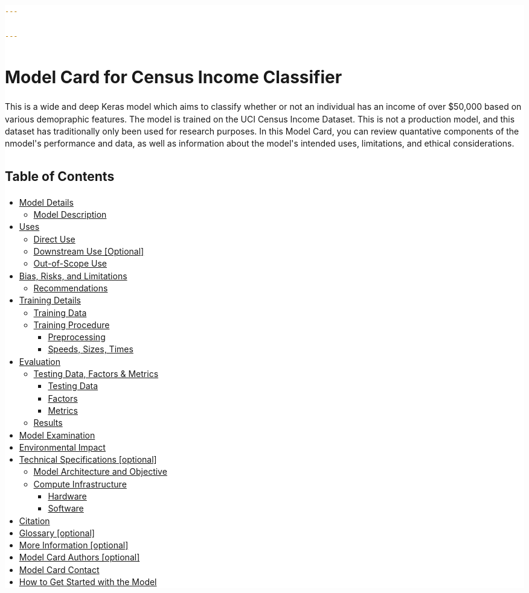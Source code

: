 ```yaml
---

---
```


# Model Card for Census Income Classifier


This is a wide and deep Keras model which aims to classify whether or not an individual has an income of over $50,000 based on various demopraphic features. The model is trained on the UCI Census Income Dataset. This is not a production model, and this dataset has traditionally only been used for research purposes. In this Model Card, you can review quantative components of the nmodel's performance and data, as well as information about the model's intended uses, limitations, and ethical considerations.

## Table of Contents

- [Model Details](#model-details)
  - [Model Description](#model-description)
- [Uses](#uses)
  - [Direct Use](#direct-use)
  - [Downstream Use [Optional]](#downstream-use-optional)
  - [Out-of-Scope Use](#out-of-scope-use)
- [Bias, Risks, and Limitations](#bias-risks-and-limitations)
  - [Recommendations](#recommendations)
- [Training Details](#training-details)
  - [Training Data](#training-data)
  - [Training Procedure](#training-procedure)
    - [Preprocessing](#preprocessing)
    - [Speeds, Sizes, Times](#speeds-sizes-times)
- [Evaluation](#evaluation)
  - [Testing Data, Factors & Metrics](#testing-data-factors--metrics)
    - [Testing Data](#testing-data)
    - [Factors](#factors)
    - [Metrics](#metrics)
  - [Results](#results)
- [Model Examination](#model-examination)
- [Environmental Impact](#environmental-impact)
- [Technical Specifications [optional]](#technical-specifications-optional)
  - [Model Architecture and Objective](#model-architecture-and-objective)
  - [Compute Infrastructure](#compute-infrastructure)
    - [Hardware](#hardware)
    - [Software](#software)
- [Citation](#citation)
- [Glossary [optional]](#glossary-optional)
- [More Information [optional]](#more-information-optional)
- [Model Card Authors [optional]](#model-card-authors-optional)
- [Model Card Contact](#model-card-contact)
- [How to Get Started with the Model](#how-to-get-started-with-the-model)
